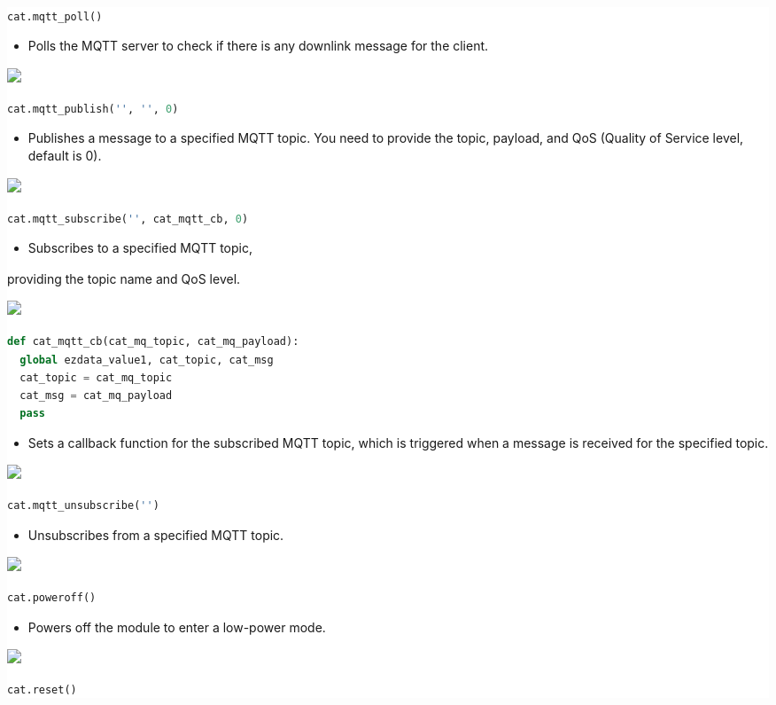 ```python
cat.mqtt_poll()
```

- Polls the MQTT server to check if there is any downlink message for the client.

<img class="blockly_svg" src="https://m5stack.oss-cn-shenzhen.aliyuncs.com/resource/docs/static/assets/img/uiflow/blockly/atomic_base/dtu_cat1/uiflow_block_dtu_cat1_mqtt_publish.svg">

```python
cat.mqtt_publish('', '', 0)
```

- Publishes a message to a specified MQTT topic. You need to provide the topic, payload, and QoS (Quality of Service level, default is 0).

<img class="blockly_svg" src="https://m5stack.oss-cn-shenzhen.aliyuncs.com/resource/docs/static/assets/img/uiflow/blockly/atomic_base/dtu_cat1/uiflow_block_dtu_cat1_mqtt_sub.svg">

```python
cat.mqtt_subscribe('', cat_mqtt_cb, 0)
```

- Subscribes to a specified MQTT topic,

 providing the topic name and QoS level.

<img class="blockly_svg" src="https://m5stack.oss-cn-shenzhen.aliyuncs.com/resource/docs/static/assets/img/uiflow/blockly/atomic_base/dtu_cat1/uiflow_block_dtu_cat1_mqtt_sub_cb.svg">

```python
def cat_mqtt_cb(cat_mq_topic, cat_mq_payload):
  global ezdata_value1, cat_topic, cat_msg
  cat_topic = cat_mq_topic
  cat_msg = cat_mq_payload
  pass
```

- Sets a callback function for the subscribed MQTT topic, which is triggered when a message is received for the specified topic.

<img class="blockly_svg" src="https://m5stack.oss-cn-shenzhen.aliyuncs.com/resource/docs/static/assets/img/uiflow/blockly/atomic_base/dtu_cat1/uiflow_block_dtu_cat1_mqtt_unsubscribe.svg">

```python
cat.mqtt_unsubscribe('')
```

- Unsubscribes from a specified MQTT topic.

<img class="blockly_svg" src="https://m5stack.oss-cn-shenzhen.aliyuncs.com/resource/docs/static/assets/img/uiflow/blockly/atomic_base/dtu_cat1/uiflow_block_dtu_cat1_power_down_module.svg">

```python
cat.poweroff()
```

- Powers off the module to enter a low-power mode.

<img class="blockly_svg" src="https://m5stack.oss-cn-shenzhen.aliyuncs.com/resource/docs/static/assets/img/uiflow/blockly/atomic_base/dtu_cat1/uiflow_block_dtu_cat1_reset_module.svg">

```python
cat.reset()
```
